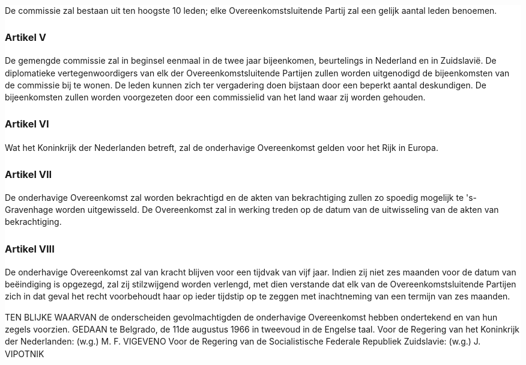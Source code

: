De commissie zal bestaan uit ten hoogste 10 leden; elke Overeenkomstsluitende Partij zal een gelijk aantal leden benoemen.  

### Artikel  V  

De gemengde commissie zal in beginsel eenmaal in de twee jaar bijeenkomen, beurtelings in Nederland en in Zuidslavië. De diplomatieke vertegenwoordigers van elk der Overeenkomstsluitende Partijen zullen worden uitgenodigd de bijeenkomsten van de commissie bij te wonen. De leden kunnen zich ter vergadering doen bijstaan door een beperkt aantal deskundigen. De bijeenkomsten zullen worden voorgezeten door een commissielid van het land waar zij worden gehouden.  

### Artikel  VI  

Wat het Koninkrijk der Nederlanden betreft, zal de onderhavige Overeenkomst gelden voor het Rijk in Europa.  

### Artikel  VII  

De onderhavige Overeenkomst zal worden bekrachtigd en de akten van bekrachtiging zullen zo spoedig mogelijk te 's-Gravenhage worden uitgewisseld. De Overeenkomst zal in werking treden op de datum van de uitwisseling van de akten van bekrachtiging.  

### Artikel  VIII  

De onderhavige Overeenkomst zal van kracht blijven voor een tijdvak van vijf jaar. Indien zij niet zes maanden voor de datum van beëindiging is opgezegd, zal zij stilzwijgend worden verlengd, met dien verstande dat elk van de Overeenkomstsluitende Partijen zich in dat geval het recht voorbehoudt haar op ieder tijdstip op te zeggen met inachtneming van een termijn van zes maanden.  

TEN BLIJKE WAARVAN de onderscheiden gevolmachtigden de onderhavige Overeenkomst hebben ondertekend en van hun zegels voorzien. GEDAAN te Belgrado, de 11de augustus 1966 in tweevoud in de Engelse taal. Voor de Regering van het Koninkrijk der Nederlanden: (w.g.) M. F. VIGEVENO Voor de Regering van de Socialistische Federale Republiek Zuidslavie: (w.g.) J. VIPOTNIK  

